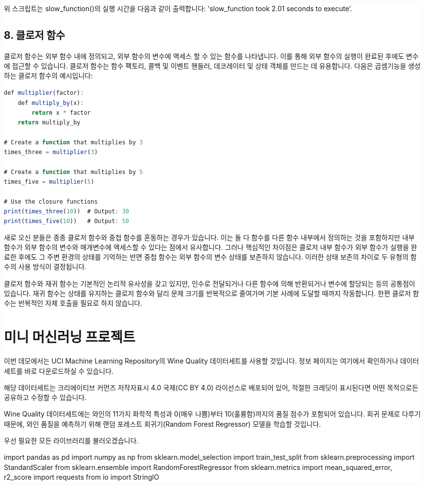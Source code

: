 위 스크립트는 slow_function()의 실행 시간을 다음과 같이 출력합니다: ‘slow_function took 2.01 seconds to execute’.

## 8. 클로저 함수

클로저 함수는 외부 함수 내에 정의되고, 외부 함수의 변수에 액세스 할 수 있는 함수를 나타냅니다. 이를 통해 외부 함수의 실행이 완료된 후에도 변수에 접근할 수 있습니다. 클로저 함수는 함수 팩토리, 콜백 및 이벤트 핸들러, 데코레이터 및 상태 객체를 만드는 데 유용합니다. 다음은 곱셈기능을 생성하는 클로저 함수의 예시입니다:

<div class="content-ad"></div>

```js
def multiplier(factor):
    def multiply_by(x):
        return x * factor
    return multiply_by

# Create a function that multiplies by 3
times_three = multiplier(3)

# Create a function that multiplies by 5
times_five = multiplier(5)

# Use the closure functions
print(times_three(10))  # Output: 30
print(times_five(10))   # Output: 50
```

새로 오신 분들은 종종 클로저 함수와 중첩 함수를 혼동하는 경우가 있습니다. 이는 둘 다 함수를 다른 함수 내부에서 정의하는 것을 포함하지만 내부 함수가 외부 함수의 변수와 매개변수에 액세스할 수 있다는 점에서 유사합니다. 그러나 핵심적인 차이점은 클로저 내부 함수가 외부 함수가 실행을 완료한 후에도 그 주변 환경의 상태를 기억하는 반면 중첩 함수는 외부 함수의 변수 상태를 보존하지 않습니다. 이러한 상태 보존의 차이로 두 유형의 함수의 사용 방식이 결정됩니다.

클로저 함수와 재귀 함수는 기본적인 논리적 유사성을 갖고 있지만, 인수로 전달되거나 다른 함수에 의해 반환되거나 변수에 할당되는 등의 공통점이 있습니다. 재귀 함수는 상태를 유지하는 클로저 함수와 달리 문제 크기를 반복적으로 줄여가며 기본 사례에 도달할 때까지 작동합니다. 한편 클로저 함수는 반복적인 자체 호출을 필요로 하지 않습니다.

# 미니 머신러닝 프로젝트

<div class="content-ad"></div>

이번 데모에서는 UCI Machine Learning Repository의 Wine Quality 데이터세트를 사용할 것입니다. 정보 페이지는 여기에서 확인하거나 데이터세트를 바로 다운로드하실 수 있습니다.

해당 데이터세트는 크리에이티브 커먼즈 저작자표시 4.0 국제(CC BY 4.0) 라이선스로 배포되어 있어, 적절한 크레딧이 표시된다면 어떤 목적으로든 공유하고 수정할 수 있습니다.

Wine Quality 데이터세트에는 와인의 11가지 화학적 특성과 0(매우 나쁨)부터 10(훌륭함)까지의 품질 점수가 포함되어 있습니다. 회귀 문제로 다루기 때문에, 와인 품질을 예측하기 위해 랜덤 포레스트 회귀기(Random Forest Regressor) 모델을 학습할 것입니다.

우선 필요한 모든 라이브러리를 불러오겠습니다.

<div class="content-ad"></div>


import pandas as pd
import numpy as np
from sklearn.model_selection import train_test_split
from sklearn.preprocessing import StandardScaler
from sklearn.ensemble import RandomForestRegressor
from sklearn.metrics import mean_squared_error, r2_score
import requests
from io import StringIO
